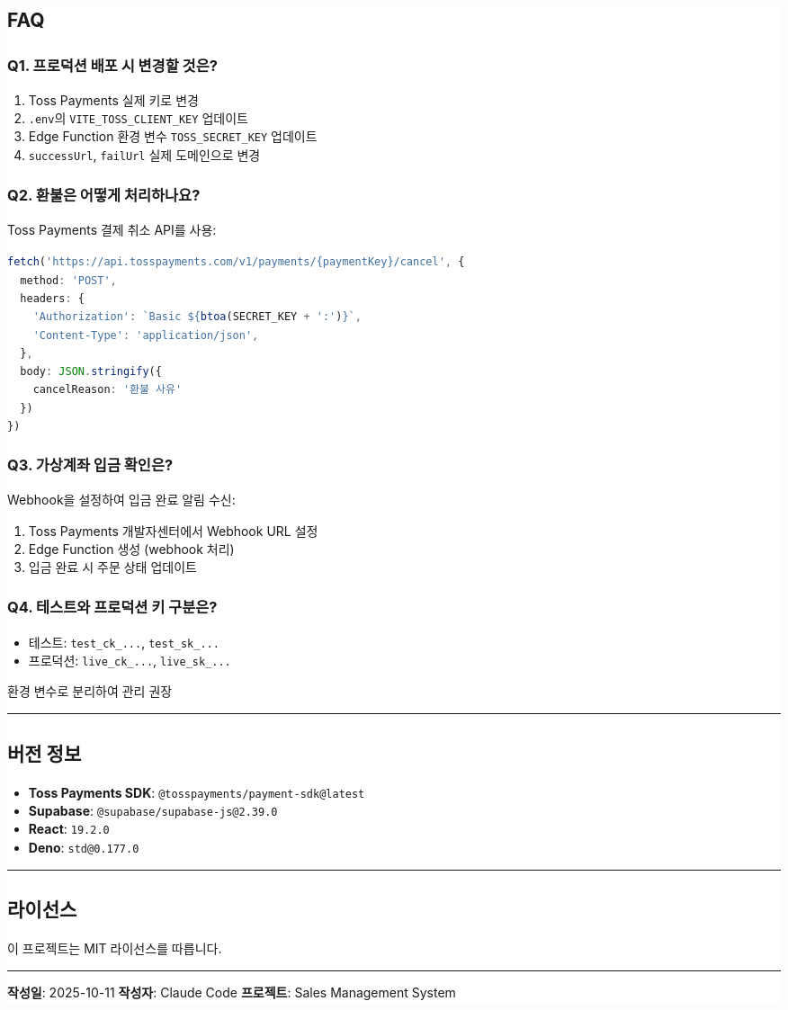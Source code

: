 ## FAQ

### Q1. 프로덕션 배포 시 변경할 것은?
1. Toss Payments 실제 키로 변경
2. `.env`의 `VITE_TOSS_CLIENT_KEY` 업데이트
3. Edge Function 환경 변수 `TOSS_SECRET_KEY` 업데이트
4. `successUrl`, `failUrl` 실제 도메인으로 변경

### Q2. 환불은 어떻게 처리하나요?
Toss Payments 결제 취소 API를 사용:
```typescript
fetch('https://api.tosspayments.com/v1/payments/{paymentKey}/cancel', {
  method: 'POST',
  headers: {
    'Authorization': `Basic ${btoa(SECRET_KEY + ':')}`,
    'Content-Type': 'application/json',
  },
  body: JSON.stringify({
    cancelReason: '환불 사유'
  })
})
```

### Q3. 가상계좌 입금 확인은?
Webhook을 설정하여 입금 완료 알림 수신:
1. Toss Payments 개발자센터에서 Webhook URL 설정
2. Edge Function 생성 (webhook 처리)
3. 입금 완료 시 주문 상태 업데이트

### Q4. 테스트와 프로덕션 키 구분은?
- 테스트: `test_ck_...`, `test_sk_...`
- 프로덕션: `live_ck_...`, `live_sk_...`

환경 변수로 분리하여 관리 권장

---

## 버전 정보

- **Toss Payments SDK**: `@tosspayments/payment-sdk@latest`
- **Supabase**: `@supabase/supabase-js@2.39.0`
- **React**: `19.2.0`
- **Deno**: `std@0.177.0`

---

## 라이선스

이 프로젝트는 MIT 라이선스를 따릅니다.

---

**작성일**: 2025-10-11
**작성자**: Claude Code
**프로젝트**: Sales Management System

